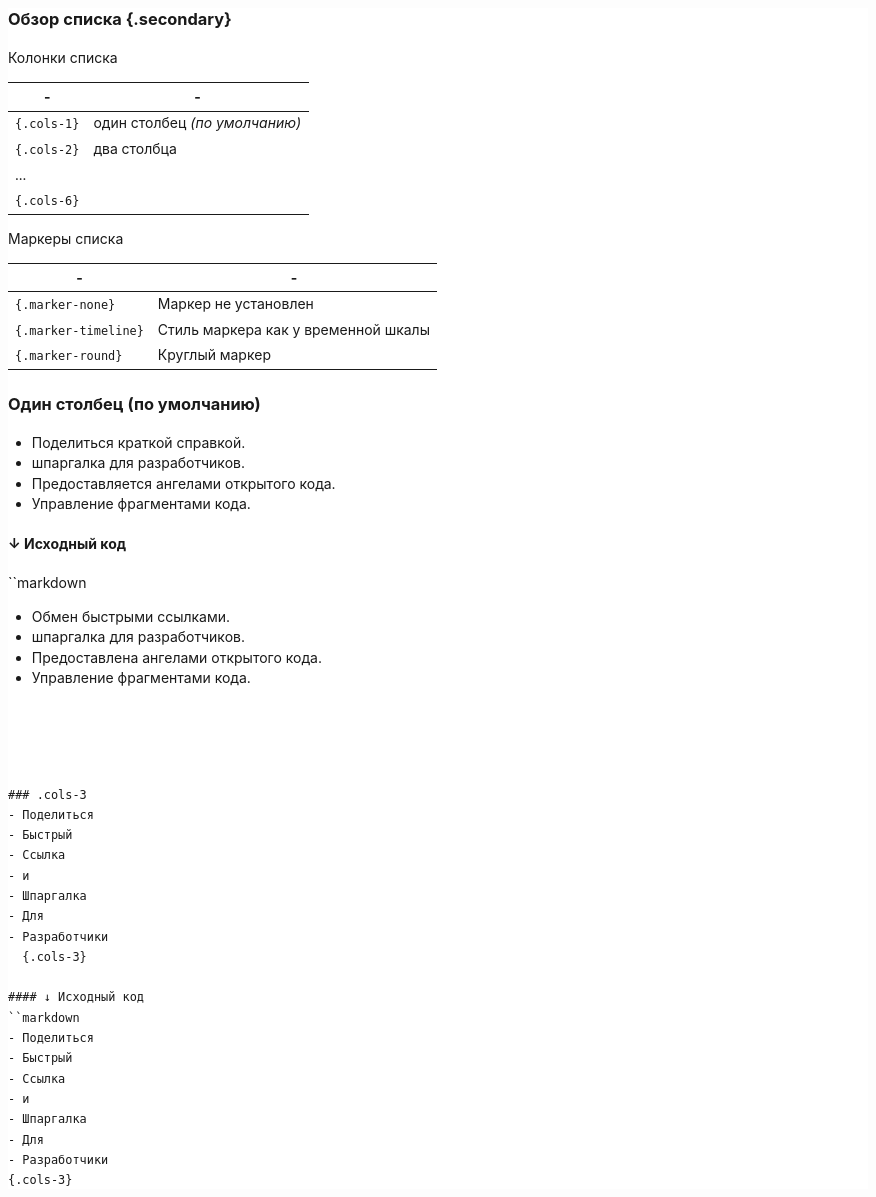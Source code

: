 ### Обзор списка {.secondary}
Колонки списка

| - | - |
|-------------|------------------------|
| `{.cols-1}` | один столбец _(по умолчанию)_ |
| `{.cols-2}` | два столбца |
| ...         | |
| `{.cols-6}` | | ...

Маркеры списка

| - | - |
|------------|------------------------|
| `{.marker-none}` | Маркер не установлен |
| `{.marker-timeline}` | Стиль маркера как у временной шкалы |
| `{.marker-round}` | Круглый маркер |




### Один столбец (по умолчанию)
- Поделиться краткой справкой.
- шпаргалка для разработчиков.
- Предоставляется ангелами открытого кода.
- Управление фрагментами кода.

#### ↓ Исходный код

``markdown
- Обмен быстрыми ссылками.
- шпаргалка для разработчиков.
- Предоставлена ангелами открытого кода.
- Управление фрагментами кода.
```




### .cols-3
- Поделиться
- Быстрый
- Ссылка
- и
- Шпаргалка
- Для
- Разработчики
  {.cols-3}

#### ↓ Исходный код
``markdown
- Поделиться
- Быстрый
- Ссылка
- и
- Шпаргалка
- Для
- Разработчики
{.cols-3}
```

